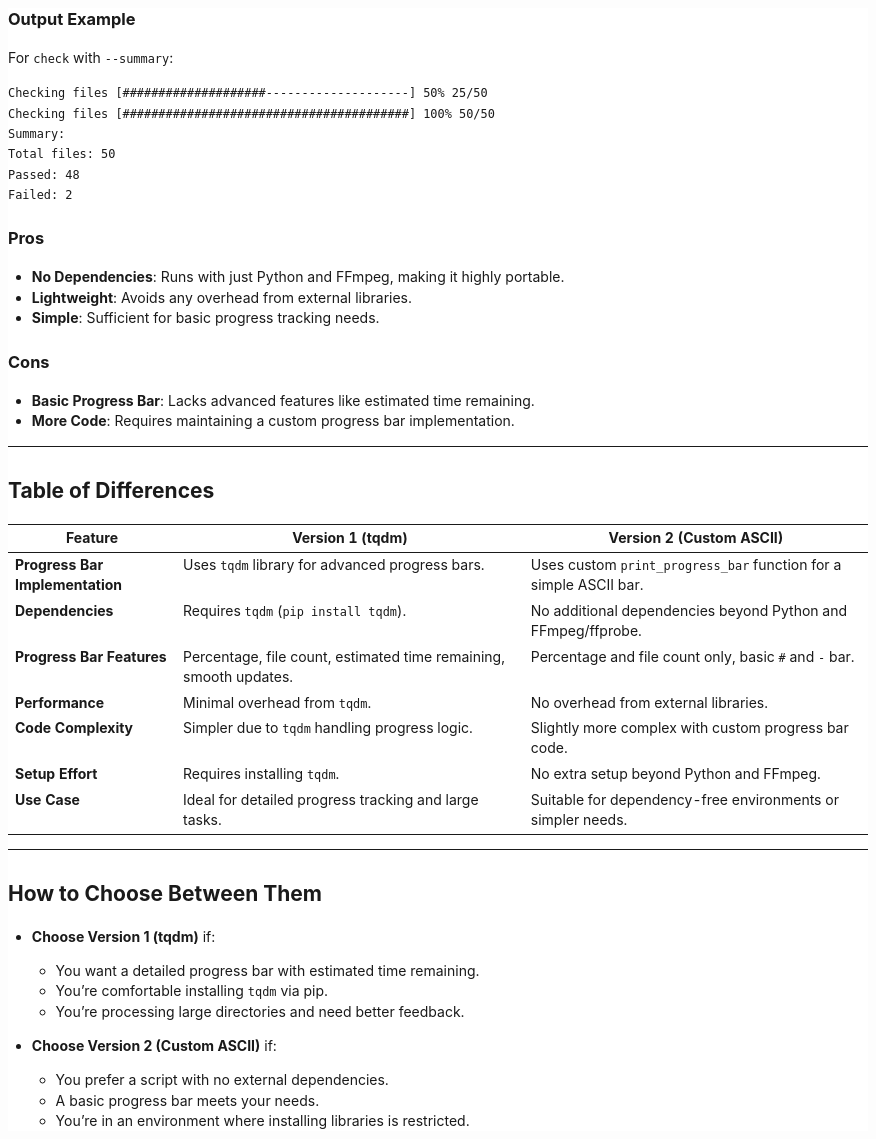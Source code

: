 ### Output Example
For `check` with `--summary`:
```
Checking files [####################--------------------] 50% 25/50
Checking files [########################################] 100% 50/50
Summary:
Total files: 50
Passed: 48
Failed: 2
```

### Pros
- **No Dependencies**: Runs with just Python and FFmpeg, making it highly portable.
- **Lightweight**: Avoids any overhead from external libraries.
- **Simple**: Sufficient for basic progress tracking needs.

### Cons
- **Basic Progress Bar**: Lacks advanced features like estimated time remaining.
- **More Code**: Requires maintaining a custom progress bar implementation.

---

## Table of Differences

| **Feature**                      | **Version 1 (tqdm)**                                                                 | **Version 2 (Custom ASCII)**                                                  |
|----------------------------------|-------------------------------------------------------------------------------------|--------------------------------------------------------------------------------|
| **Progress Bar Implementation**  | Uses `tqdm` library for advanced progress bars.                                     | Uses custom `print_progress_bar` function for a simple ASCII bar.             |
| **Dependencies**                 | Requires `tqdm` (`pip install tqdm`).                                               | No additional dependencies beyond Python and FFmpeg/ffprobe.                   |
| **Progress Bar Features**        | Percentage, file count, estimated time remaining, smooth updates.                    | Percentage and file count only, basic `#` and `-` bar.                         |
| **Performance**                  | Minimal overhead from `tqdm`.                                                       | No overhead from external libraries.                                           |
| **Code Complexity**              | Simpler due to `tqdm` handling progress logic.                                      | Slightly more complex with custom progress bar code.                           |
| **Setup Effort**                 | Requires installing `tqdm`.                                                         | No extra setup beyond Python and FFmpeg.                                       |
| **Use Case**                     | Ideal for detailed progress tracking and large tasks.                               | Suitable for dependency-free environments or simpler needs.                    |

---

## How to Choose Between Them

- **Choose Version 1 (tqdm)** if:
  - You want a detailed progress bar with estimated time remaining.
  - You’re comfortable installing `tqdm` via pip.
  - You’re processing large directories and need better feedback.

- **Choose Version 2 (Custom ASCII)** if:
  - You prefer a script with no external dependencies.
  - A basic progress bar meets your needs.
  - You’re in an environment where installing libraries is restricted.
